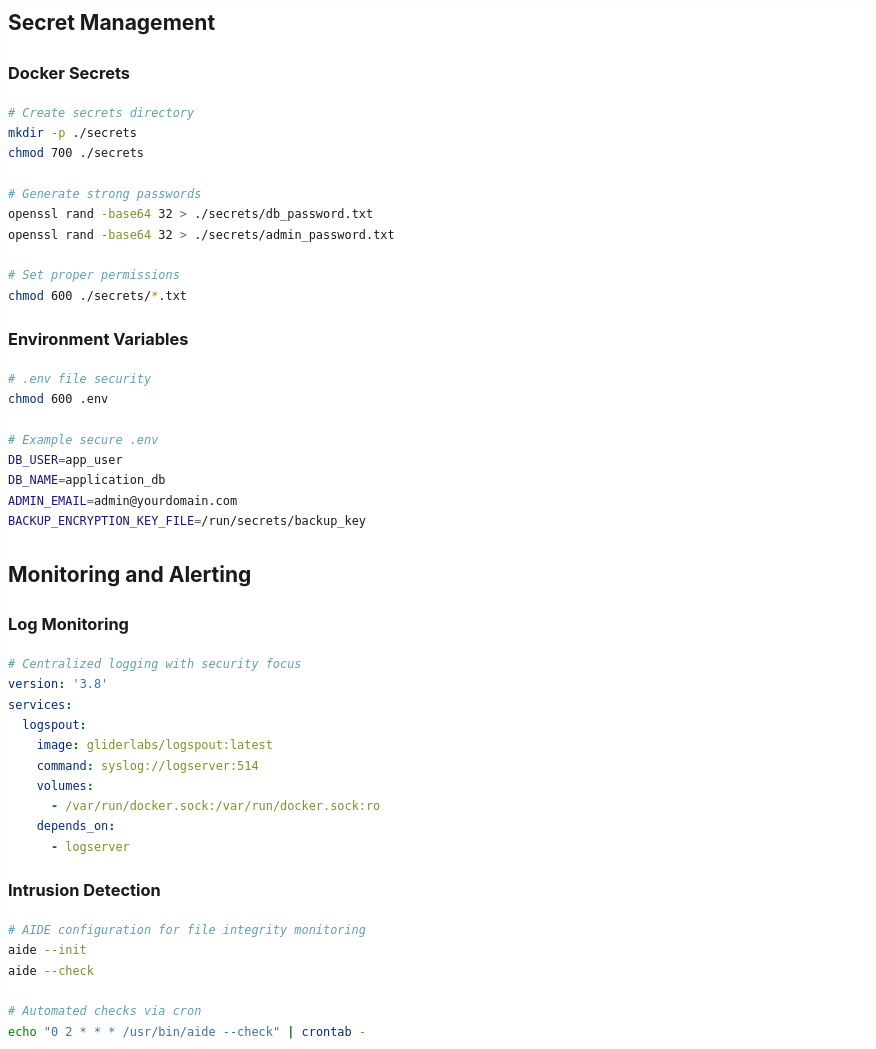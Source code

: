 ## Secret Management

### Docker Secrets

```bash
# Create secrets directory
mkdir -p ./secrets
chmod 700 ./secrets

# Generate strong passwords
openssl rand -base64 32 > ./secrets/db_password.txt
openssl rand -base64 32 > ./secrets/admin_password.txt

# Set proper permissions
chmod 600 ./secrets/*.txt
```

### Environment Variables

```bash
# .env file security
chmod 600 .env

# Example secure .env
DB_USER=app_user
DB_NAME=application_db
ADMIN_EMAIL=admin@yourdomain.com
BACKUP_ENCRYPTION_KEY_FILE=/run/secrets/backup_key
```

## Monitoring and Alerting

### Log Monitoring

```yaml
# Centralized logging with security focus
version: '3.8'
services:
  logspout:
    image: gliderlabs/logspout:latest
    command: syslog://logserver:514
    volumes:
      - /var/run/docker.sock:/var/run/docker.sock:ro
    depends_on:
      - logserver
```

### Intrusion Detection

```bash
# AIDE configuration for file integrity monitoring
aide --init
aide --check

# Automated checks via cron
echo "0 2 * * * /usr/bin/aide --check" | crontab -
```

